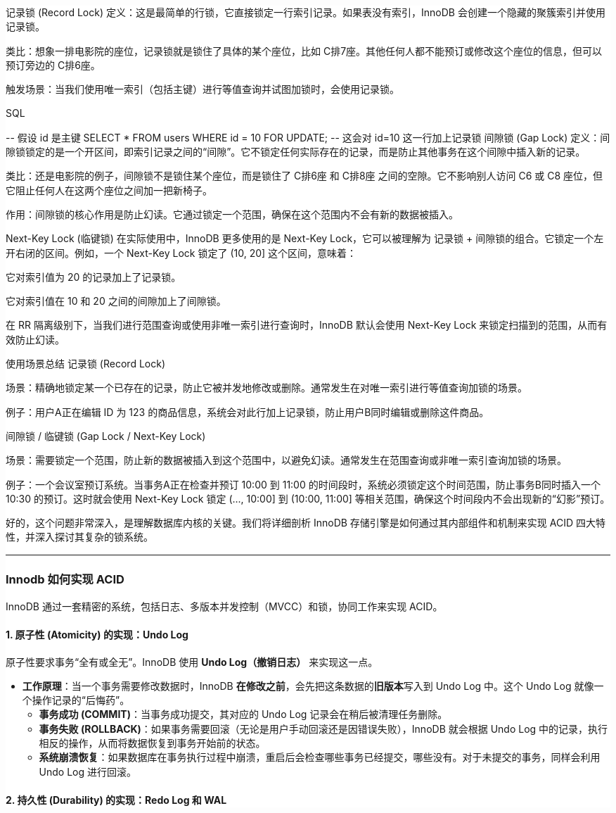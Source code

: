 记录锁 (Record Lock)
定义：这是最简单的行锁，它直接锁定一行索引记录。如果表没有索引，InnoDB 会创建一个隐藏的聚簇索引并使用记录锁。

类比：想象一排电影院的座位，记录锁就是锁住了具体的某个座位，比如 C排7座。其他任何人都不能预订或修改这个座位的信息，但可以预订旁边的 C排6座。

触发场景：当我们使用唯一索引（包括主键）进行等值查询并试图加锁时，会使用记录锁。

SQL

-- 假设 id 是主键
SELECT * FROM users WHERE id = 10 FOR UPDATE; -- 这会对 id=10 这一行加上记录锁
间隙锁 (Gap Lock)
定义：间隙锁锁定的是一个开区间，即索引记录之间的“间隙”。它不锁定任何实际存在的记录，而是防止其他事务在这个间隙中插入新的记录。

类比：还是电影院的例子，间隙锁不是锁住某个座位，而是锁住了 C排6座 和 C排8座 之间的空隙。它不影响别人访问 C6 或 C8 座位，但它阻止任何人在这两个座位之间加一把新椅子。

作用：间隙锁的核心作用是防止幻读。它通过锁定一个范围，确保在这个范围内不会有新的数据被插入。

Next-Key Lock (临键锁)
在实际使用中，InnoDB 更多使用的是 Next-Key Lock，它可以被理解为 记录锁 + 间隙锁的组合。它锁定一个左开右闭的区间。例如，一个 Next-Key Lock 锁定了 (10, 20] 这个区间，意味着：

它对索引值为 20 的记录加上了记录锁。

它对索引值在 10 和 20 之间的间隙加上了间隙锁。

在 RR 隔离级别下，当我们进行范围查询或使用非唯一索引进行查询时，InnoDB 默认会使用 Next-Key Lock 来锁定扫描到的范围，从而有效防止幻读。

使用场景总结
记录锁 (Record Lock)

场景：精确地锁定某一个已存在的记录，防止它被并发地修改或删除。通常发生在对唯一索引进行等值查询加锁的场景。

例子：用户A正在编辑 ID 为 123 的商品信息，系统会对此行加上记录锁，防止用户B同时编辑或删除这件商品。

间隙锁 / 临键锁 (Gap Lock / Next-Key Lock)

场景：需要锁定一个范围，防止新的数据被插入到这个范围中，以避免幻读。通常发生在范围查询或非唯一索引查询加锁的场景。

例子：一个会议室预订系统。当事务A正在检查并预订 10:00 到 11:00 的时间段时，系统必须锁定这个时间范围，防止事务B同时插入一个 10:30 的预订。这时就会使用 Next-Key Lock 锁定 (..., 10:00] 到 (10:00, 11:00] 等相关范围，确保这个时间段内不会出现新的“幻影”预订。

好的，这个问题非常深入，是理解数据库内核的关键。我们将详细剖析 InnoDB 存储引擎是如何通过其内部组件和机制来实现 ACID 四大特性，并深入探讨其复杂的锁系统。

---

### Innodb 如何实现 ACID

InnoDB 通过一套精密的系统，包括日志、多版本并发控制（MVCC）和锁，协同工作来实现 ACID。

#### 1. 原子性 (Atomicity) 的实现：Undo Log

原子性要求事务“全有或全无”。InnoDB 使用 **Undo Log（撤销日志）** 来实现这一点。

* **工作原理**：当一个事务需要修改数据时，InnoDB **在修改之前**，会先把这条数据的**旧版本**写入到 Undo Log 中。这个 Undo Log 就像一个操作记录的“后悔药”。
    * **事务成功 (COMMIT)**：当事务成功提交，其对应的 Undo Log 记录会在稍后被清理任务删除。
    * **事务失败 (ROLLBACK)**：如果事务需要回滚（无论是用户手动回滚还是因错误失败），InnoDB 就会根据 Undo Log 中的记录，执行相反的操作，从而将数据恢复到事务开始前的状态。
    * **系统崩溃恢复**：如果数据库在事务执行过程中崩溃，重启后会检查哪些事务已经提交，哪些没有。对于未提交的事务，同样会利用 Undo Log 进行回滚。

#### 2. 持久性 (Durability) 的实现：Redo Log 和 WAL
